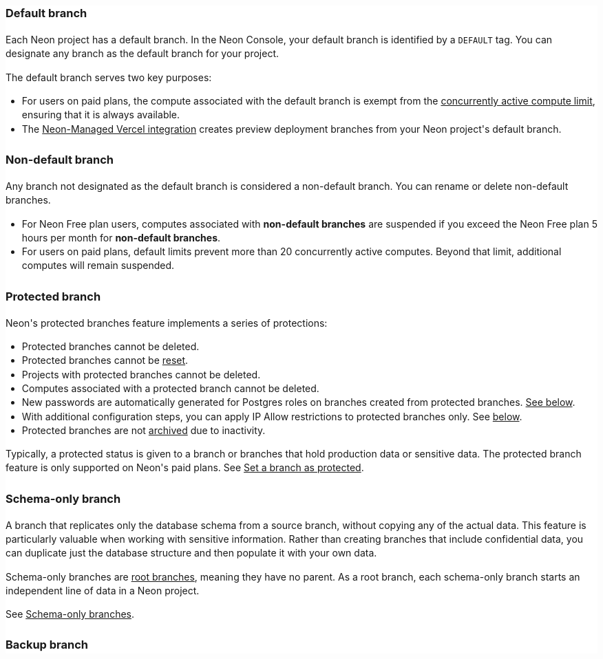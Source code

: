 ### Default branch

Each Neon project has a default branch. In the Neon Console, your default branch is identified by a `DEFAULT` tag. You can designate any branch as the default branch for your project.

The default branch serves two key purposes:

- For users on paid plans, the compute associated with the default branch is exempt from the [concurrently active compute limit](/docs/reference/glossary#concurrently-active-compute-limit), ensuring that it is always available.
- The [Neon-Managed Vercel integration](/docs/guides/neon-managed-vercel-integration) creates preview deployment branches from your Neon project's default branch.

### Non-default branch

Any branch not designated as the default branch is considered a non-default branch. You can rename or delete non-default branches.

- For Neon Free plan users, computes associated with **non-default branches** are suspended if you exceed the Neon Free plan 5 hours per month for **non-default branches**.
- For users on paid plans, default limits prevent more than 20 concurrently active computes. Beyond that limit, additional computes will remain suspended.

### Protected branch

Neon's protected branches feature implements a series of protections:

- Protected branches cannot be deleted.
- Protected branches cannot be [reset](/docs/manage/branches#reset-a-branch-from-parent).
- Projects with protected branches cannot be deleted.
- Computes associated with a protected branch cannot be deleted.
- New passwords are automatically generated for Postgres roles on branches created from protected branches. [See below](#new-passwords-generated-for-postgres-roles-on-child-branches).
- With additional configuration steps, you can apply IP Allow restrictions to protected branches only. See [below](#how-to-apply-ip-restrictions-to-protected-branches).
- Protected branches are not [archived](/docs/guides/branch-archiving) due to inactivity.

Typically, a protected status is given to a branch or branches that hold production data or sensitive data. The protected branch feature is only supported on Neon's paid plans. See [Set a branch as protected](#set-a-branch-as-protected).

### Schema-only branch

A branch that replicates only the database schema from a source branch, without copying any of the actual data. This feature is particularly valuable when working with sensitive information. Rather than creating branches that include confidential data, you can duplicate just the database structure and then populate it with your own data.

Schema-only branches are [root branches](#root-branch), meaning they have no parent. As a root branch, each schema-only branch starts an independent line of data in a Neon project.

See [Schema-only branches](/docs/guides/branching-schema-only).

### Backup branch

